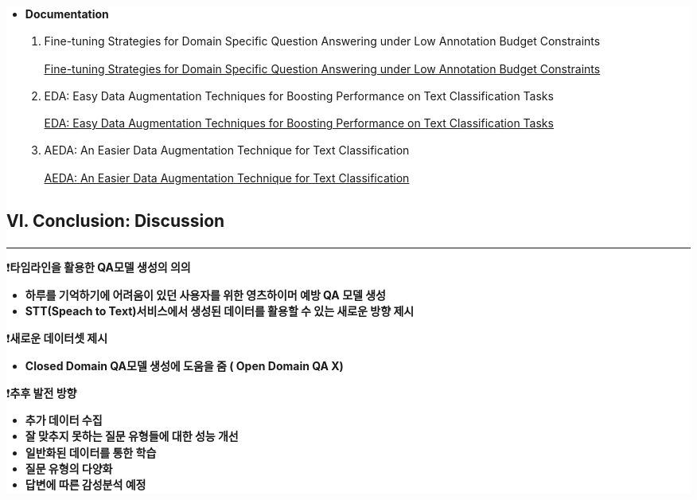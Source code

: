 - **Documentation**
    1. Fine-tuning Strategies for Domain Specific Question Answering under Low Annotation Budget Constraints
        
        [Fine-tuning Strategies for Domain Specific Question Answering under Low Annotation Budget Constraints](https://s3-us-west-2.amazonaws.com/secure.notion-static.com/7a5cc29d-60dc-41e2-a0c8-1f2d73818cc5/363_fine_tuning_strategies_for_dom.pdf)
        
    2. EDA: Easy Data Augmentation Techniques for Boosting Performance on Text Classification Tasks
        
        [EDA: Easy Data Augmentation Techniques for Boosting Performance on Text Classification Tasks](https://s3-us-west-2.amazonaws.com/secure.notion-static.com/39804328-6f7c-4ff2-a092-4246780dfa6b/1901.11196.pdf)
        
    3. AEDA: An Easier Data Augmentation Technique for Text Classification
        
        [AEDA: An Easier Data Augmentation Technique for Text Classification](https://s3-us-west-2.amazonaws.com/secure.notion-static.com/7fb5a8d5-41e2-422c-8caa-862104e91bcb/2108.13230.pdf)
        

## **VI. Conclusion: Discussion**

---

❗**타임라인을 활용한 QA모델 생성의 의의**

- **하루를 기억하기에 어려움이 있던 사용자를 위한 영츠하이머 예방 QA 모델 생성**
- **STT(Speach to Text)서비스에서 생성된 데이터를 활용할 수 있는 새로운 방향 제시**

❗**새로운 데이터셋 제시**

- **Closed Domain QA모델 생성에 도움을 줌 ( Open Domain QA X)**

❗**추후 발전 방향** 

- **추가 데이터 수집**
- **잘 맞추지 못하는 질문 유형들에 대한 성능 개선**
- **일반화된 데이터를 통한 학습**
- **질문 유형의 다양화**
- **답변에 따른 감성분석 예정**
